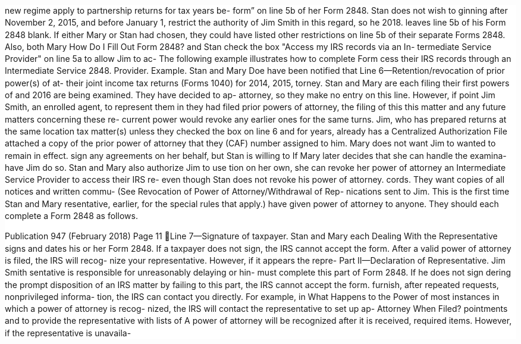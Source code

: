 new regime apply to partnership returns for tax years be-       form” on line 5b of her Form 2848. Stan does not wish to
ginning after November 2, 2015, and before January 1,           restrict the authority of Jim Smith in this regard, so he
2018.                                                           leaves line 5b of his Form 2848 blank. If either Mary or
                                                                Stan had chosen, they could have listed other restrictions
                                                                on line 5b of their separate Forms 2848. Also, both Mary
How Do I Fill Out Form 2848?                                    and Stan check the box "Access my IRS records via an In-
                                                                termediate Service Provider" on line 5a to allow Jim to ac-
The following example illustrates how to complete Form          cess their IRS records through an Intermediate Service
2848.                                                           Provider.
   Example. Stan and Mary Doe have been notified that           Line 6—Retention/revocation of prior power(s) of at-
their joint income tax returns (Forms 1040) for 2014, 2015,     torney. Stan and Mary are each filing their first powers of
and 2016 are being examined. They have decided to ap-           attorney, so they make no entry on this line. However, if
point Jim Smith, an enrolled agent, to represent them in        they had filed prior powers of attorney, the filing of this
this matter and any future matters concerning these re-         current power would revoke any earlier ones for the same
turns. Jim, who has prepared returns at the same location       tax matter(s) unless they checked the box on line 6 and
for years, already has a Centralized Authorization File         attached a copy of the prior power of attorney that they
(CAF) number assigned to him. Mary does not want Jim to         wanted to remain in effect.
sign any agreements on her behalf, but Stan is willing to          If Mary later decides that she can handle the examina-
have Jim do so. Stan and Mary also authorize Jim to use         tion on her own, she can revoke her power of attorney
an Intermediate Service Provider to access their IRS re-        even though Stan does not revoke his power of attorney.
cords. They want copies of all notices and written commu-       (See Revocation of Power of Attorney/Withdrawal of Rep-
nications sent to Jim. This is the first time Stan and Mary     resentative, earlier, for the special rules that apply.)
have given power of attorney to anyone. They should
each complete a Form 2848 as follows.



Publication 947 (February 2018)                                                                                     Page 11
Line 7—Signature of taxpayer. Stan and Mary each               Dealing With the Representative
signs and dates his or her Form 2848. If a taxpayer does
not sign, the IRS cannot accept the form.                      After a valid power of attorney is filed, the IRS will recog-
                                                               nize your representative. However, if it appears the repre-
Part II—Declaration of Representative. Jim Smith               sentative is responsible for unreasonably delaying or hin-
must complete this part of Form 2848. If he does not sign      dering the prompt disposition of an IRS matter by failing to
this part, the IRS cannot accept the form.                     furnish, after repeated requests, nonprivileged informa-
                                                               tion, the IRS can contact you directly. For example, in
What Happens to the Power of                                   most instances in which a power of attorney is recog-
                                                               nized, the IRS will contact the representative to set up ap-
Attorney When Filed?                                           pointments and to provide the representative with lists of
A power of attorney will be recognized after it is received,   required items. However, if the representative is unavaila-